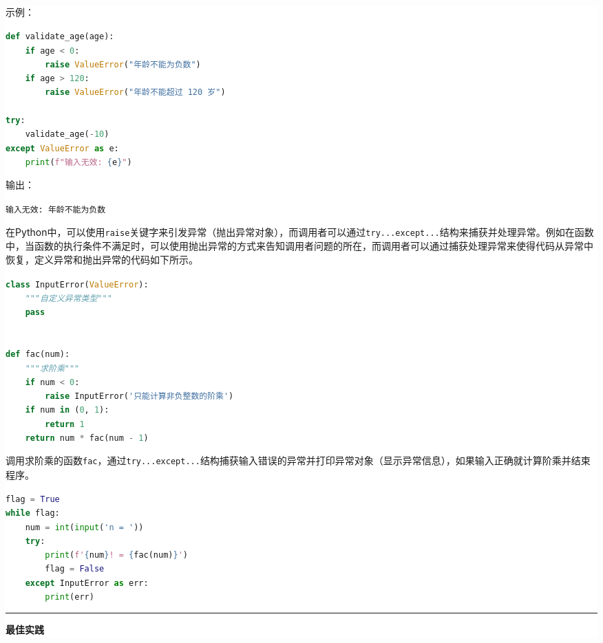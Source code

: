 示例：

```python
def validate_age(age):
    if age < 0:
        raise ValueError("年龄不能为负数")
    if age > 120:
        raise ValueError("年龄不能超过 120 岁")

try:
    validate_age(-10)
except ValueError as e:
    print(f"输入无效: {e}")
```

输出：
```
输入无效: 年龄不能为负数
```


在Python中，可以使用`raise`关键字来引发异常（抛出异常对象），而调用者可以通过`try...except...`结构来捕获并处理异常。例如在函数中，当函数的执行条件不满足时，可以使用抛出异常的方式来告知调用者问题的所在，而调用者可以通过捕获处理异常来使得代码从异常中恢复，定义异常和抛出异常的代码如下所示。

```Python
class InputError(ValueError):
    """自定义异常类型"""
    pass


def fac(num):
    """求阶乘"""
    if num < 0:
        raise InputError('只能计算非负整数的阶乘')
    if num in (0, 1):
        return 1
    return num * fac(num - 1)
```

调用求阶乘的函数`fac`，通过`try...except...`结构捕获输入错误的异常并打印异常对象（显示异常信息），如果输入正确就计算阶乘并结束程序。

```Python
flag = True
while flag:
    num = int(input('n = '))
    try:
        print(f'{num}! = {fac(num)}')
        flag = False
    except InputError as err:
        print(err)
```


---

**最佳实践**
